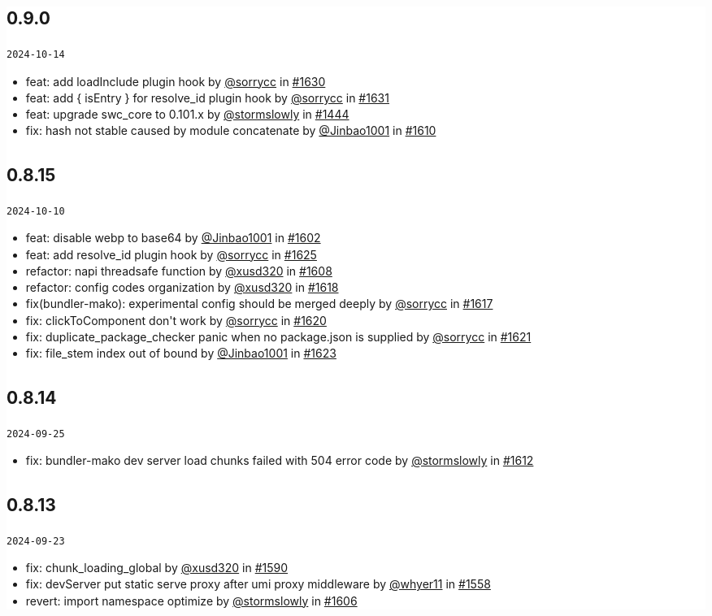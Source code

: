 ## 0.9.0

`2024-10-14`

- feat: add loadInclude plugin hook by [@sorrycc](https://github.com/sorrycc) in [#1630](https://github.com/umijs/mako/pull/1630)
- feat: add { isEntry } for resolve\_id plugin hook by [@sorrycc](https://github.com/sorrycc) in [#1631](https://github.com/umijs/mako/pull/1631)
- feat: upgrade swc\_core to 0.101.x by [@stormslowly](https://github.com/stormslowly) in [#1444](https://github.com/umijs/mako/pull/1444)
- fix: hash not stable caused by module concatenate by [@Jinbao1001](https://github.com/Jinbao1001) in [#1610](https://github.com/umijs/mako/pull/1610)

## 0.8.15

`2024-10-10`

* feat: disable webp to base64 by [@Jinbao1001](https://github.com/Jinbao1001) in [#1602](https://github.com/umijs/mako/pull/1602)
* feat: add resolve_id plugin hook by [@sorrycc](https://github.com/sorrycc) in [#1625](https://github.com/umijs/mako/pull/1625)
* refactor: napi threadsafe function by [@xusd320](https://github.com/xusd320) in [#1608](https://github.com/umijs/mako/pull/1608)
* refactor: config codes organization by [@xusd320](https://github.com/xusd320) in [#1618](https://github.com/umijs/mako/pull/1618)
* fix(bundler-mako): experimental config should be merged deeply by [@sorrycc](https://github.com/sorrycc) in [#1617](https://github.com/umijs/mako/pull/1617)
* fix: clickToComponent don't work by [@sorrycc](https://github.com/sorrycc) in [#1620](https://github.com/umijs/mako/pull/1620)
* fix: duplicate_package_checker panic when no package.json is supplied by [@sorrycc](https://github.com/sorrycc) in [#1621](https://github.com/umijs/mako/pull/1621)
* fix: file_stem index out of bound by [@Jinbao1001](https://github.com/Jinbao1001) in [#1623](https://github.com/umijs/mako/pull/1623)

## 0.8.14

`2024-09-25`

* fix: bundler-mako dev server load chunks failed with 504 error code by [@stormslowly](https://github.com/stormslowly) in [#1612](https://github.com/umijs/mako/pull/1612)

## 0.8.13

`2024-09-23`

* fix: chunk_loading_global  by [@xusd320](https://github.com/xusd320) in [#1590](https://github.com/umijs/mako/pull/1590)
* fix: devServer put static serve proxy after umi proxy middleware  by [@whyer11](https://github.com/whyer11) in [#1558](https://github.com/umijs/mako/pull/1558)
* revert: import namespace optimize  by [@stormslowly](https://github.com/stormslowly) in [#1606](https://github.com/umijs/mako/pull/1606)
